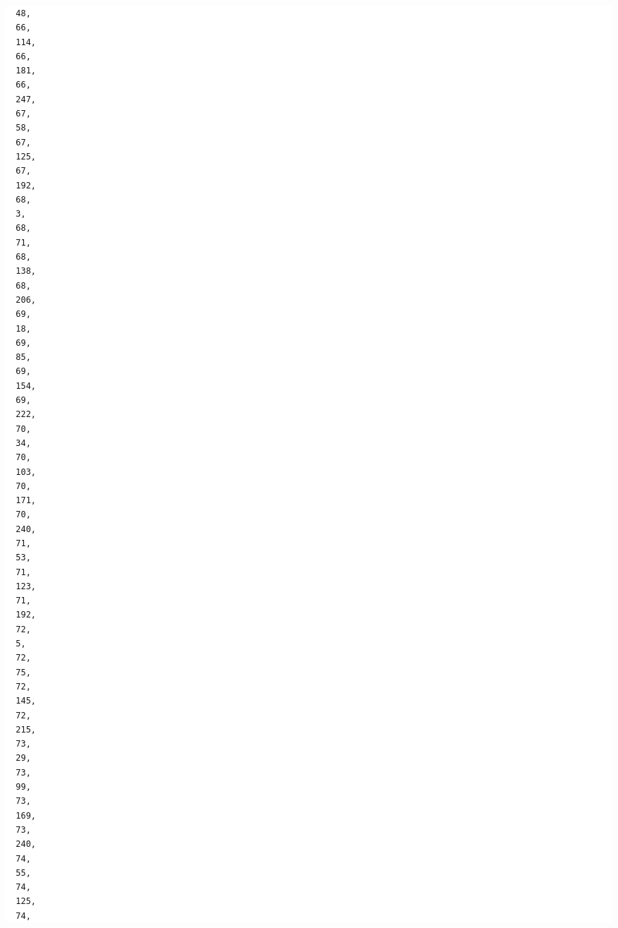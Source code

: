       48,
      66,
      114,
      66,
      181,
      66,
      247,
      67,
      58,
      67,
      125,
      67,
      192,
      68,
      3,
      68,
      71,
      68,
      138,
      68,
      206,
      69,
      18,
      69,
      85,
      69,
      154,
      69,
      222,
      70,
      34,
      70,
      103,
      70,
      171,
      70,
      240,
      71,
      53,
      71,
      123,
      71,
      192,
      72,
      5,
      72,
      75,
      72,
      145,
      72,
      215,
      73,
      29,
      73,
      99,
      73,
      169,
      73,
      240,
      74,
      55,
      74,
      125,
      74,